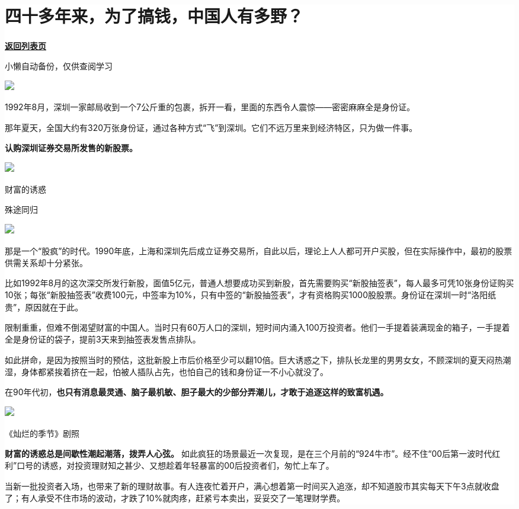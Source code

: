 # 四十多年来，为了搞钱，中国人有多野？

[**返回列表页**](/gzh/三联生活周刊)

小懒自动备份，仅供查阅学习

![](https://mmbiz.qpic.cn/mmbiz_jpg/c2Sib3Mp7pOOmp45djwxCaiaKR3bZYwcGUzSzpfibw1NUia3NQM597qG3dstjcunpFW2N6gwPFEHqOgKq11bHyGrqQ/640?wx_fmt=jpeg)

1992年8月，深圳一家邮局收到一个7公斤重的包裹，拆开一看，里面的东西令人震惊——密密麻麻全是身份证。

  

那年夏天，全国大约有320万张身份证，通过各种方式“飞”到深圳。它们不远万里来到经济特区，只为做一件事。

  

**认购深圳证券交易所发售的新股票。**

  

  

![](https://mmbiz.qpic.cn/mmbiz_jpg/c2Sib3Mp7pOOmp45djwxCaiaKR3bZYwcGUicqjKW6hr2on6Yw6N8icSjGsFLF7qPjicxlaIb4J0wyEPmSBJFSlZlTFg/640?wx_fmt=jpeg&from;=appmsg)

财富的诱惑

殊途同归

![](https://mmbiz.qpic.cn/mmbiz_png/c2Sib3Mp7pOOmp45djwxCaiaKR3bZYwcGUHCOZle8H9uykw1KtXCGVGd5t3nD3Xzziam8rkRguiafukxEF4dlMuWFQ/640?wx_fmt=png&from;=appmsg)

  

那是一个“股疯”的时代。1990年底，上海和深圳先后成立证券交易所，自此以后，理论上人人都可开户买股，但在实际操作中，最初的股票供需关系却十分紧张。

  

比如1992年8月的这次深交所发行新股，面值5亿元，普通人想要成功买到新股，首先需要购买“新股抽签表”，每人最多可凭10张身份证购买10张；每张“新股抽签表”收费100元，中签率为10%，只有中签的“新股抽签表”，才有资格购买1000股股票。身份证在深圳一时“洛阳纸贵”，原因就在于此。

  

限制重重，但难不倒渴望财富的中国人。当时只有60万人口的深圳，短时间内涌入100万投资者。他们一手提着装满现金的箱子，一手提着全是身份证的袋子，提前3天来到抽签表发售点排队。

  

如此拼命，是因为按照当时的预估，这批新股上市后价格至少可以翻10倍。巨大诱惑之下，排队长龙里的男男女女，不顾深圳的夏天闷热潮湿，身体都紧挨着挤在一起，怕被人插队占先，也怕自己的钱和身份证一不小心就没了。

  

在90年代初，**也只有消息最灵通、脑子最机敏、胆子最大的少部分弄潮儿，才敢于追逐这样的致富机遇。**

  

![](https://mmbiz.qpic.cn/mmbiz_jpg/c2Sib3Mp7pOOmp45djwxCaiaKR3bZYwcGUxscdqVP5CAFiavEOQpmgGELgNpfmibXrufmnetnsYkRtzZicM8Oc8B2kA/640?wx_fmt=jpeg&from;=appmsg)

《灿烂的季节》剧照

  

**财富的诱惑总是间歇性潮起潮落，拨弄人心弦。**
如此疯狂的场景最近一次复现，是在三个月前的“924牛市”。经不住“00后第一波时代红利”口号的诱惑，对投资理财知之甚少、又想趁着年轻暴富的00后投资者们，匆忙上车了。

  

当新一批投资者入场，也带来了新的理财故事。有人连夜忙着开户，满心想着第一时间买入追涨，却不知道股市其实每天下午3点就收盘了；有人承受不住市场的波动，才跌了10%就肉疼，赶紧亏本卖出，妥妥交了一笔理财学费。
